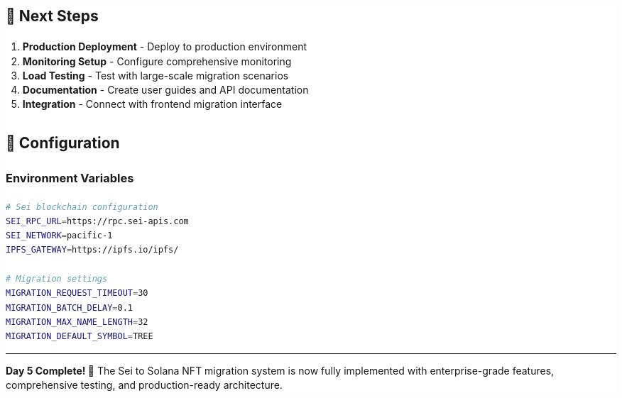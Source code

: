 ## 🚀 Next Steps

1. **Production Deployment** - Deploy to production environment
2. **Monitoring Setup** - Configure comprehensive monitoring
3. **Load Testing** - Test with large-scale migration scenarios
4. **Documentation** - Create user guides and API documentation
5. **Integration** - Connect with frontend migration interface

## 📝 Configuration

### Environment Variables
```bash
# Sei blockchain configuration
SEI_RPC_URL=https://rpc.sei-apis.com
SEI_NETWORK=pacific-1
IPFS_GATEWAY=https://ipfs.io/ipfs/

# Migration settings
MIGRATION_REQUEST_TIMEOUT=30
MIGRATION_BATCH_DELAY=0.1
MIGRATION_MAX_NAME_LENGTH=32
MIGRATION_DEFAULT_SYMBOL=TREE
```

---

**Day 5 Complete! 🎉** The Sei to Solana NFT migration system is now fully implemented with enterprise-grade features, comprehensive testing, and production-ready architecture.
